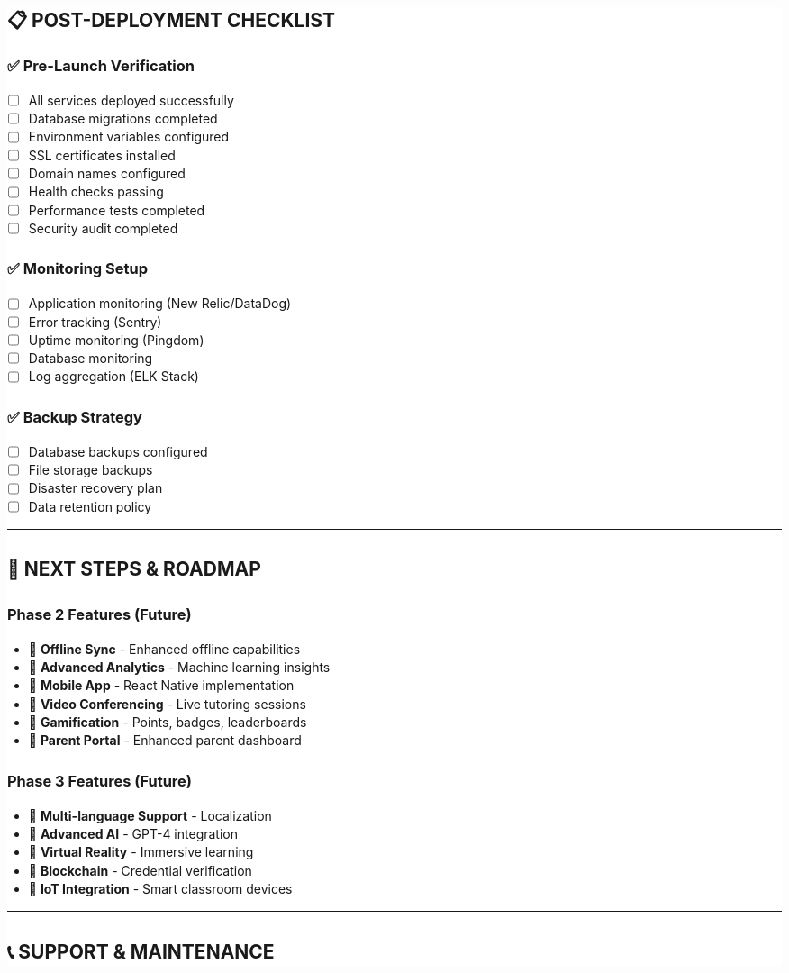 
## 📋 **POST-DEPLOYMENT CHECKLIST**

### **✅ Pre-Launch Verification**
- [ ] All services deployed successfully
- [ ] Database migrations completed
- [ ] Environment variables configured
- [ ] SSL certificates installed
- [ ] Domain names configured
- [ ] Health checks passing
- [ ] Performance tests completed
- [ ] Security audit completed

### **✅ Monitoring Setup**
- [ ] Application monitoring (New Relic/DataDog)
- [ ] Error tracking (Sentry)
- [ ] Uptime monitoring (Pingdom)
- [ ] Database monitoring
- [ ] Log aggregation (ELK Stack)

### **✅ Backup Strategy**
- [ ] Database backups configured
- [ ] File storage backups
- [ ] Disaster recovery plan
- [ ] Data retention policy

---

## 🎯 **NEXT STEPS & ROADMAP**

### **Phase 2 Features (Future)**
- 🔄 **Offline Sync** - Enhanced offline capabilities
- 🔄 **Advanced Analytics** - Machine learning insights
- 🔄 **Mobile App** - React Native implementation
- 🔄 **Video Conferencing** - Live tutoring sessions
- 🔄 **Gamification** - Points, badges, leaderboards
- 🔄 **Parent Portal** - Enhanced parent dashboard

### **Phase 3 Features (Future)**
- 🔄 **Multi-language Support** - Localization
- 🔄 **Advanced AI** - GPT-4 integration
- 🔄 **Virtual Reality** - Immersive learning
- 🔄 **Blockchain** - Credential verification
- 🔄 **IoT Integration** - Smart classroom devices

---

## 📞 **SUPPORT & MAINTENANCE**
